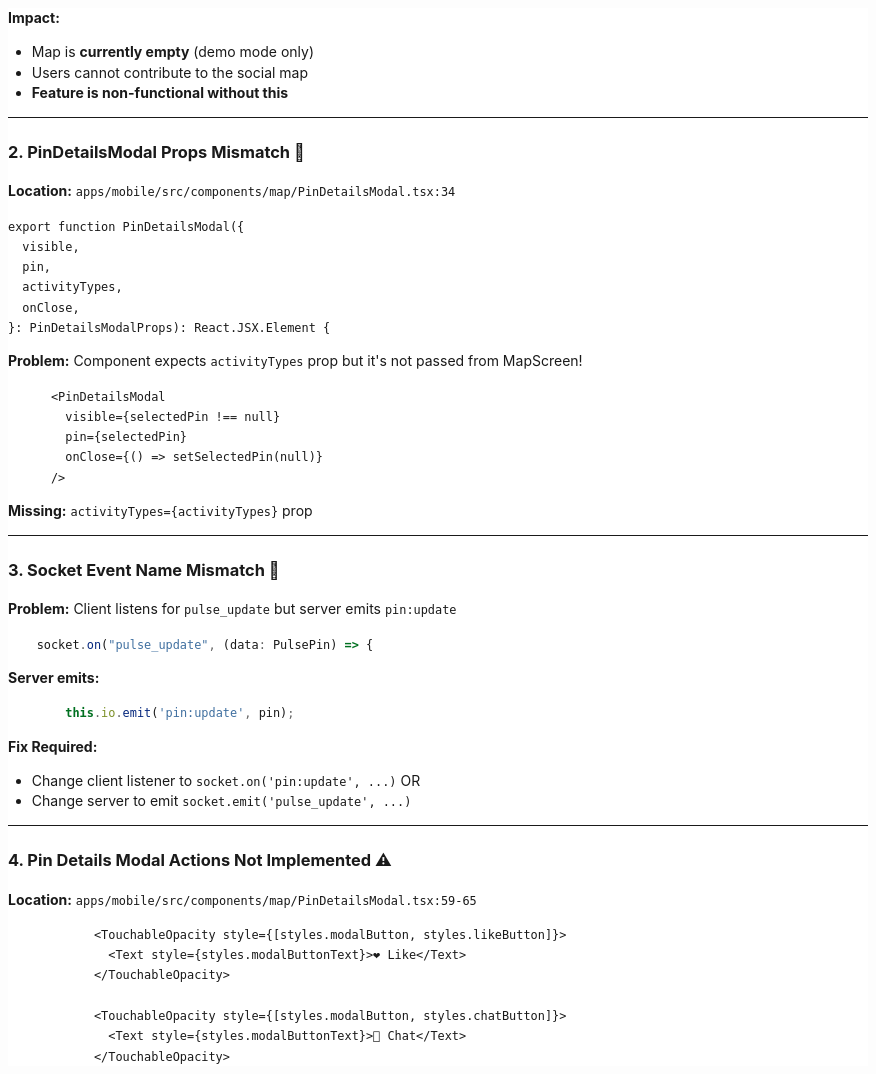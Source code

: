 **Impact:** 
- Map is **currently empty** (demo mode only)
- Users cannot contribute to the social map
- **Feature is non-functional without this**

---

### 2. **PinDetailsModal Props Mismatch** 🔴
**Location:** `apps/mobile/src/components/map/PinDetailsModal.tsx:34`

```34:39:apps/mobile/src/components/map/PinDetailsModal.tsx
export function PinDetailsModal({
  visible,
  pin,
  activityTypes,
  onClose,
}: PinDetailsModalProps): React.JSX.Element {
```

**Problem:** Component expects `activityTypes` prop but it's not passed from MapScreen!

```180:184:apps/mobile/src/screens/MapScreen.tsx
      <PinDetailsModal
        visible={selectedPin !== null}
        pin={selectedPin}
        onClose={() => setSelectedPin(null)}
      />
```

**Missing:** `activityTypes={activityTypes}` prop

---

### 3. **Socket Event Name Mismatch** 🔴
**Problem:** Client listens for `pulse_update` but server emits `pin:update`

```320:320:apps/mobile/src/hooks/screens/useMapScreen.ts
    socket.on("pulse_update", (data: PulsePin) => {
```

**Server emits:**
```73:73:server/src/sockets/mapSocket.js
        this.io.emit('pin:update', pin);
```

**Fix Required:**
- Change client listener to `socket.on('pin:update', ...)` OR
- Change server to emit `socket.emit('pulse_update', ...)`

---

### 4. **Pin Details Modal Actions Not Implemented** ⚠️
**Location:** `apps/mobile/src/components/map/PinDetailsModal.tsx:59-65`

```59:65:apps/mobile/src/components/map/PinDetailsModal.tsx
            <TouchableOpacity style={[styles.modalButton, styles.likeButton]}>
              <Text style={styles.modalButtonText}>❤️ Like</Text>
            </TouchableOpacity>

            <TouchableOpacity style={[styles.modalButton, styles.chatButton]}>
              <Text style={styles.modalButtonText}>💬 Chat</Text>
            </TouchableOpacity>
```
